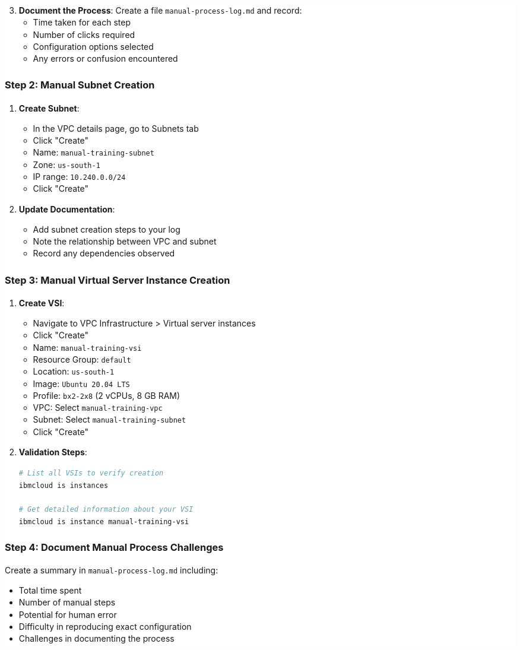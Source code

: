 3. **Document the Process**:
   Create a file `manual-process-log.md` and record:
   - Time taken for each step
   - Number of clicks required
   - Configuration options selected
   - Any errors or confusion encountered

### Step 2: Manual Subnet Creation

1. **Create Subnet**:
   - In the VPC details page, go to Subnets tab
   - Click "Create"
   - Name: `manual-training-subnet`
   - Zone: `us-south-1`
   - IP range: `10.240.0.0/24`
   - Click "Create"

2. **Update Documentation**:
   - Add subnet creation steps to your log
   - Note the relationship between VPC and subnet
   - Record any dependencies observed

### Step 3: Manual Virtual Server Instance Creation

1. **Create VSI**:
   - Navigate to VPC Infrastructure > Virtual server instances
   - Click "Create"
   - Name: `manual-training-vsi`
   - Resource Group: `default`
   - Location: `us-south-1`
   - Image: `Ubuntu 20.04 LTS`
   - Profile: `bx2-2x8` (2 vCPUs, 8 GB RAM)
   - VPC: Select `manual-training-vpc`
   - Subnet: Select `manual-training-subnet`
   - Click "Create"

2. **Validation Steps**:
   ```bash
   # List all VSIs to verify creation
   ibmcloud is instances
   
   # Get detailed information about your VSI
   ibmcloud is instance manual-training-vsi
   ```

### Step 4: Document Manual Process Challenges

Create a summary in `manual-process-log.md` including:
- Total time spent
- Number of manual steps
- Potential for human error
- Difficulty in reproducing exact configuration
- Challenges in documenting the process
